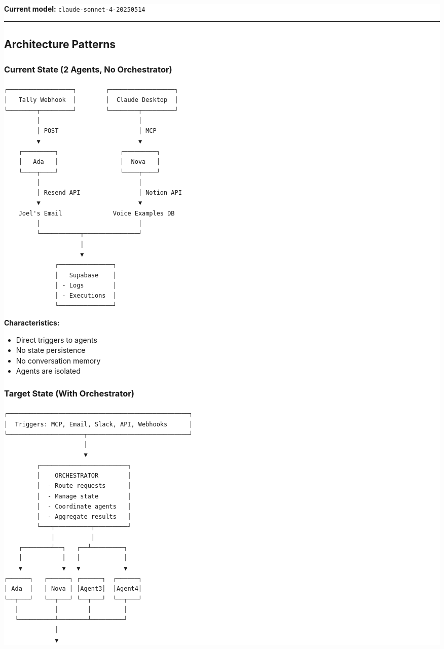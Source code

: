 **Current model:** `claude-sonnet-4-20250514`

---

## Architecture Patterns

### Current State (2 Agents, No Orchestrator)

```
┌──────────────────┐        ┌──────────────────┐
│   Tally Webhook  │        │  Claude Desktop  │
└────────┬─────────┘        └────────┬─────────┘
         │                           │
         │ POST                      │ MCP
         ▼                           ▼
    ┌─────────┐                 ┌─────────┐
    │   Ada   │                 │  Nova   │
    └────┬────┘                 └────┬────┘
         │                           │
         │ Resend API                │ Notion API
         ▼                           ▼
    Joel's Email              Voice Examples DB
         │                           │
         └───────────┬───────────────┘
                     │
                     ▼
              ┌───────────────┐
              │   Supabase    │
              │ - Logs        │
              │ - Executions  │
              └───────────────┘
```

**Characteristics:**
- Direct triggers to agents
- No state persistence
- No conversation memory
- Agents are isolated

### Target State (With Orchestrator)

```
┌──────────────────────────────────────────────────┐
│  Triggers: MCP, Email, Slack, API, Webhooks      │
└─────────────────────┬────────────────────────────┘
                      │
                      ▼
         ┌────────────────────────┐
         │    ORCHESTRATOR        │
         │  - Route requests      │
         │  - Manage state        │
         │  - Coordinate agents   │
         │  - Aggregate results   │
         └───┬──────────┬─────────┘
             │          │
    ┌────────┴──┐   ┌──┴─────────┐
    │           │   │            │
    ▼           ▼   ▼            ▼
┌──────┐   ┌──────┐ ┌──────┐  ┌──────┐
│ Ada  │   │ Nova │ │Agent3│  │Agent4│
└──┬───┘   └──┬───┘ └──┬───┘  └──┬───┘
   │          │        │         │
   └──────────┴────────┴─────────┘
              │
              ▼
```